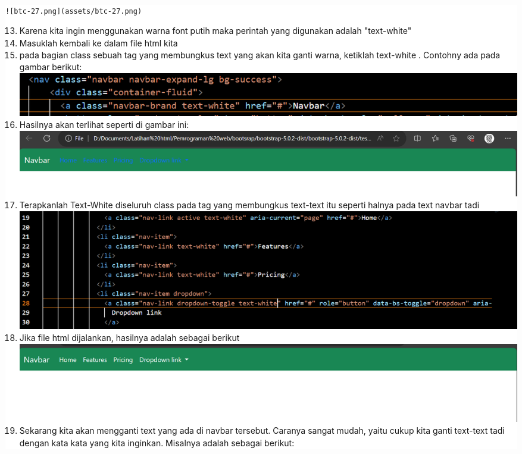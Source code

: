	![btc-27.png](assets/btc-27.png)
13. Karena kita ingin menggunakan warna font putih maka perintah yang digunakan adalah "text-white"
14. Masuklah kembali ke dalam file html kita
15. pada bagian class sebuah tag yang membungkus text yang akan kita ganti warna, ketiklah text-white . Contohny ada pada gambar berikut:
	![btc-28.png](assets/btc-28.png)
16. Hasilnya akan terlihat seperti di gambar ini:
	![btc-29.png](assets/btc-29.png)
17. Terapkanlah Text-White diseluruh class pada tag yang membungkus text-text itu seperti halnya pada text navbar tadi
	![btc-30.png](assets/btc-30.png)
18. Jika file html dijalankan, hasilnya adalah sebagai berikut
	![btc-31.png](assets/btc-31.png)
19. Sekarang kita akan mengganti text yang ada di navbar tersebut. Caranya sangat mudah, yaitu cukup kita ganti text-text tadi dengan kata kata yang kita inginkan. Misalnya adalah sebagai berikut: